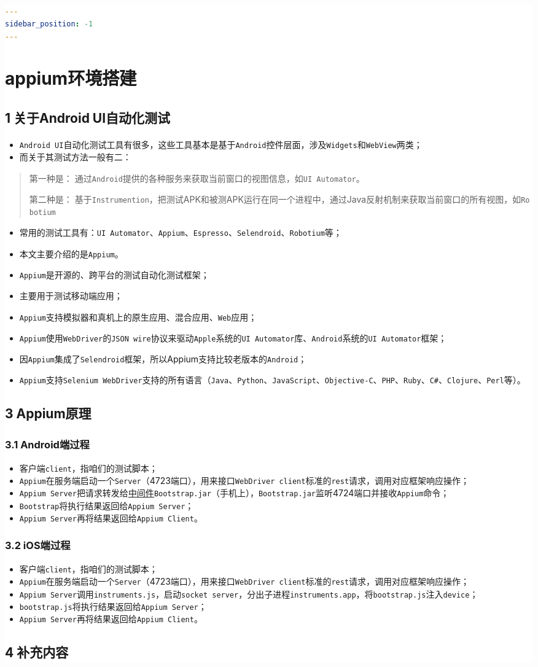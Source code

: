```yaml
---
sidebar_position: -1
---
```


# appium环境搭建


## 1 关于Android UI自动化测试

-   `Android UI`自动化测试工具有很多，这些工具基本是基于`Android`控件层面，涉及`Widgets`和`WebView`两类；
-   而关于其测试方法一般有二：

> 第一种是： 通过`Android`提供的各种服务来获取当前窗口的视图信息，如`UI Automator`。
> 
> 第二种是： 基于`Instrumention`，把测试APK和被测APK运行在同一个进程中，通过Java反射机制来获取当前窗口的所有视图，如`Robotium`

-   常用的测试工具有：`UI Automator`、`Appium`、`Espresso`、`Selendroid`、`Robotium`等；
-   本文主要介绍的是`Appium`。

-   `Appium`是开源的、跨平台的测试自动化测试框架；
-   主要用于测试移动端应用；
-   `Appium`支持模拟器和真机上的原生应用、混合应用、`Web`应用；
-   `Appium`使用`WebDriver`的`JSON wire`协议来驱动`Apple`系统的`UI Automator`库、`Android`系统的`UI Automator`框架；
-   因`Appium`集成了`Selendroid`框架，所以Appium支持比较老版本的`Android`；
-   `Appium`支持`Selenium WebDriver`支持的所有语言（`Java`、`Python`、`JavaScript`、`Objective-C`、`PHP`、`Ruby`、`C#`、`Clojure`、`Perl`等）。

## 3 Appium原理

### 3.1 Android端过程

-   客户端`client`，指咱们的测试脚本；
-   `Appium`在服务端启动一个`Server`（4723端口），用来接口`WebDriver client`标准的`rest`请求，调用对应框架响应操作；
-   `Appium Server`把请求转发给[中间件](https://cloud.tencent.com/product/message-queue-catalog?from_column=20065&from=20065)`Bootstrap.jar`（手机上），`Bootstrap.jar`监听4724端口并接收`Appium`命令；
-   `Bootstrap`将执行结果返回给`Appium Server`；
-   `Appium Server`再将结果返回给`Appium Client`。

### 3.2 iOS端过程

-   客户端`client`，指咱们的测试脚本；
-   `Appium`在服务端启动一个`Server`（4723端口），用来接口`WebDriver client`标准的`rest`请求，调用对应框架响应操作；
-   `Appium Server`调用`instruments.js`，启动`socket server`，分出子进程`instruments.app`，将`bootstrap.js`注入`device`；
-   `bootstrap.js`将执行结果返回给`Appium Server`；
-   `Appium Server`再将结果返回给`Appium Client`。

## 4 补充内容
